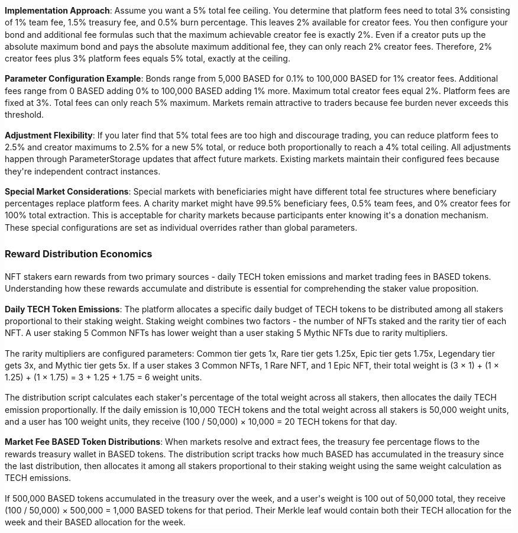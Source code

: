 **Implementation Approach**: Assume you want a 5% total fee ceiling. You determine that platform fees need to total 3% consisting of 1% team fee, 1.5% treasury fee, and 0.5% burn percentage. This leaves 2% available for creator fees. You then configure your bond and additional fee formulas such that the maximum achievable creator fee is exactly 2%. Even if a creator puts up the absolute maximum bond and pays the absolute maximum additional fee, they can only reach 2% creator fees. Therefore, 2% creator fees plus 3% platform fees equals 5% total, exactly at the ceiling.

**Parameter Configuration Example**: Bonds range from 5,000 BASED for 0.1% to 100,000 BASED for 1% creator fees. Additional fees range from 0 BASED adding 0% to 100,000 BASED adding 1% more. Maximum total creator fees equal 2%. Platform fees are fixed at 3%. Total fees can only reach 5% maximum. Markets remain attractive to traders because fee burden never exceeds this threshold.

**Adjustment Flexibility**: If you later find that 5% total fees are too high and discourage trading, you can reduce platform fees to 2.5% and creator maximums to 2.5% for a new 5% total, or reduce both proportionally to reach a 4% total ceiling. All adjustments happen through ParameterStorage updates that affect future markets. Existing markets maintain their configured fees because they're independent contract instances.

**Special Market Considerations**: Special markets with beneficiaries might have different total fee structures where beneficiary percentages replace platform fees. A charity market might have 99.5% beneficiary fees, 0.5% team fees, and 0% creator fees for 100% total extraction. This is acceptable for charity markets because participants enter knowing it's a donation mechanism. These special configurations are set as individual overrides rather than global parameters.

### Reward Distribution Economics

NFT stakers earn rewards from two primary sources - daily TECH token emissions and market trading fees in BASED tokens. Understanding how these rewards accumulate and distribute is essential for comprehending the staker value proposition.

**Daily TECH Token Emissions**: The platform allocates a specific daily budget of TECH tokens to be distributed among all stakers proportional to their staking weight. Staking weight combines two factors - the number of NFTs staked and the rarity tier of each NFT. A user staking 5 Common NFTs has lower weight than a user staking 5 Mythic NFTs due to rarity multipliers.

The rarity multipliers are configured parameters: Common tier gets 1x, Rare tier gets 1.25x, Epic tier gets 1.75x, Legendary tier gets 3x, and Mythic tier gets 5x. If a user stakes 3 Common NFTs, 1 Rare NFT, and 1 Epic NFT, their total weight is (3 × 1) + (1 × 1.25) + (1 × 1.75) = 3 + 1.25 + 1.75 = 6 weight units.

The distribution script calculates each staker's percentage of the total weight across all stakers, then allocates the daily TECH emission proportionally. If the daily emission is 10,000 TECH tokens and the total weight across all stakers is 50,000 weight units, and a user has 100 weight units, they receive (100 / 50,000) × 10,000 = 20 TECH tokens for that day.

**Market Fee BASED Token Distributions**: When markets resolve and extract fees, the treasury fee percentage flows to the rewards treasury wallet in BASED tokens. The distribution script tracks how much BASED has accumulated in the treasury since the last distribution, then allocates it among all stakers proportional to their staking weight using the same weight calculation as TECH emissions.

If 500,000 BASED tokens accumulated in the treasury over the week, and a user's weight is 100 out of 50,000 total, they receive (100 / 50,000) × 500,000 = 1,000 BASED tokens for that period. Their Merkle leaf would contain both their TECH allocation for the week and their BASED allocation for the week.
